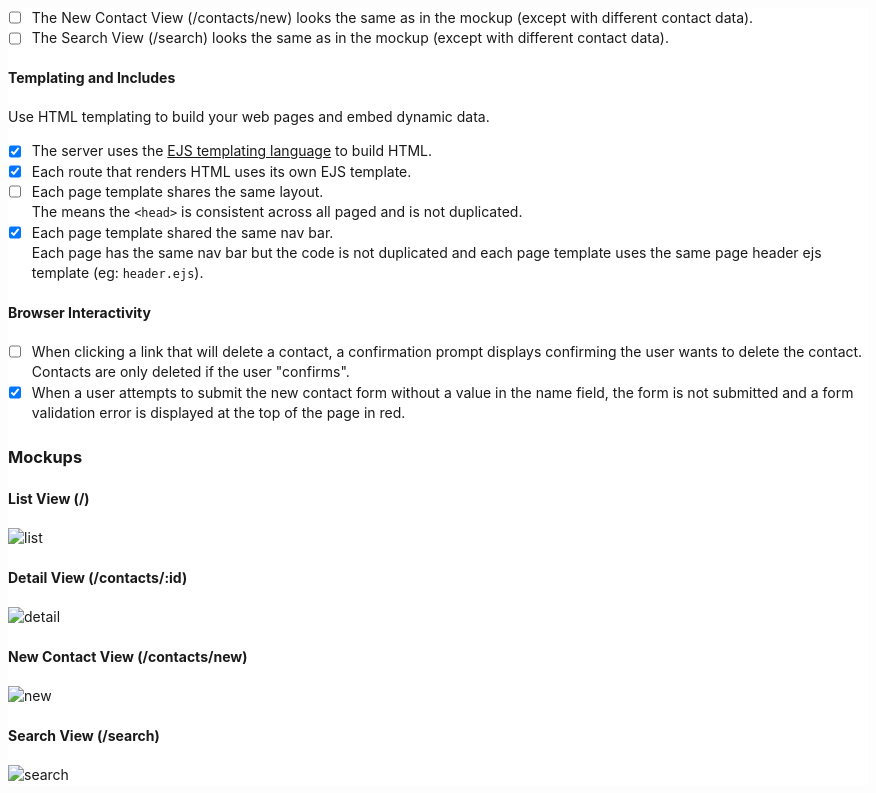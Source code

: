 - [ ] The New Contact View (/contacts/new) looks the same as in the mockup (except with different contact data).
- [ ] The Search View (/search) looks the same as in the mockup (except with different contact data).

#### Templating and Includes

Use HTML templating to build your web pages and embed dynamic data.

- [x] The server uses the [EJS templating language][ejs] to build HTML.
- [x] Each route that renders HTML uses its own EJS template.
- [ ] Each page template shares the same layout.
  <br/>The means the `<head>` is consistent across all paged and is not duplicated.
- [x] Each page template shared the same nav bar.
  <br/>Each page has the same nav bar but the code is not duplicated and each page template uses the same page header ejs template (eg: `header.ejs`).

#### Browser Interactivity

- [ ] When clicking a link that will delete a contact, a confirmation prompt displays confirming the user wants to delete the contact. Contacts are only deleted if the user "confirms".
- [x] When a user attempts to submit the new contact form without a value in the name field, the form is not submitted and a form validation error is displayed at the top of the page in red.

### Mockups

#### List View (/)

<img alt="list" src="https://cloud.githubusercontent.com/assets/709100/25752462/3b4bcbc6-316d-11e7-8131-cacfaf950bec.png" width="800" />

#### Detail View (/contacts/:id)

<img alt="detail" src="https://cloud.githubusercontent.com/assets/709100/25752461/3b442ac4-316d-11e7-8ee9-23afbd37c2f0.png" width="800" />

#### New Contact View (/contacts/new)

<img alt="new" src="https://cloud.githubusercontent.com/assets/709100/25752463/3b4c4c22-316d-11e7-9c34-babe191b86ab.png" width="800" />

#### Search View (/search)

<img alt="search" src="https://cloud.githubusercontent.com/assets/709100/25752465/3c9414ac-316d-11e7-8133-ee918f771a8b.png" width="800" />

[mit-license]: https://opensource.org/licenses/MIT
[ejs]: http://www.embeddedjs.com/
[starter-code-zip]: https://drive.google.com/file/d/0B77MaJi8kPm1Zi1sNzhRb2poZ28/view
